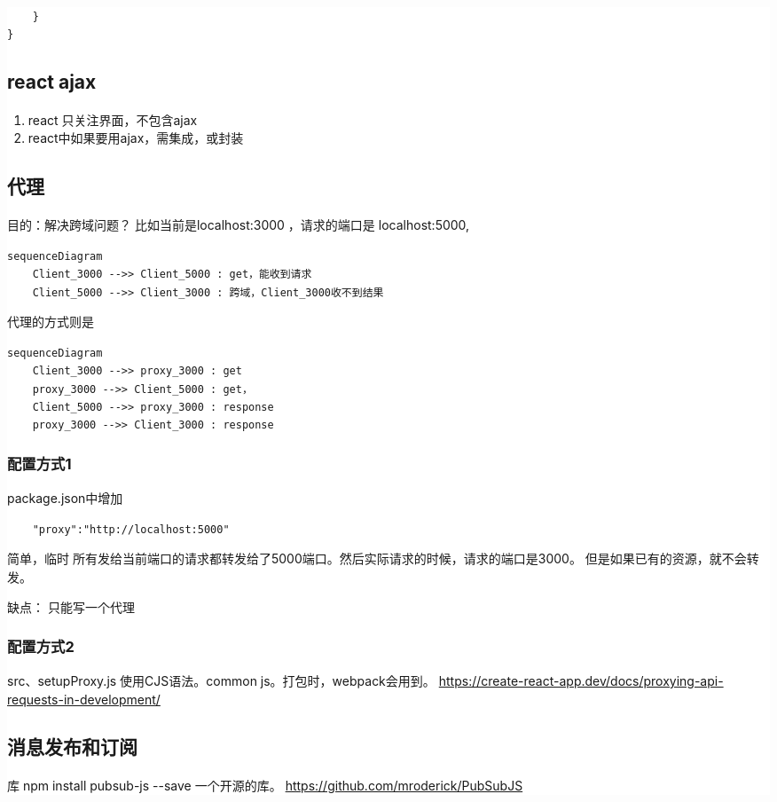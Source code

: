 ```js
    }
}
```



## react ajax
1. react 只关注界面，不包含ajax
2. react中如果要用ajax，需集成，或封装



## 代理
目的：解决跨域问题？
比如当前是localhost:3000 ，请求的端口是 localhost:5000,

```mermaid
sequenceDiagram
	Client_3000 -->> Client_5000 : get，能收到请求
	Client_5000 -->> Client_3000 : 跨域，Client_3000收不到结果
```

代理的方式则是

```mermaid
sequenceDiagram
	Client_3000 -->> proxy_3000 : get
	proxy_3000 -->> Client_5000 : get，
	Client_5000 -->> proxy_3000 : response
	proxy_3000 -->> Client_3000 : response

```


### 配置方式1 
package.json中增加 
```
	"proxy":"http://localhost:5000"
```

简单，临时
所有发给当前端口的请求都转发给了5000端口。然后实际请求的时候，请求的端口是3000。
但是如果已有的资源，就不会转发。

缺点：
只能写一个代理

### 配置方式2
src、setupProxy.js
使用CJS语法。common js。打包时，webpack会用到。
https://create-react-app.dev/docs/proxying-api-requests-in-development/



## 消息发布和订阅
库
npm install pubsub-js --save
一个开源的库。
https://github.com/mroderick/PubSubJS
